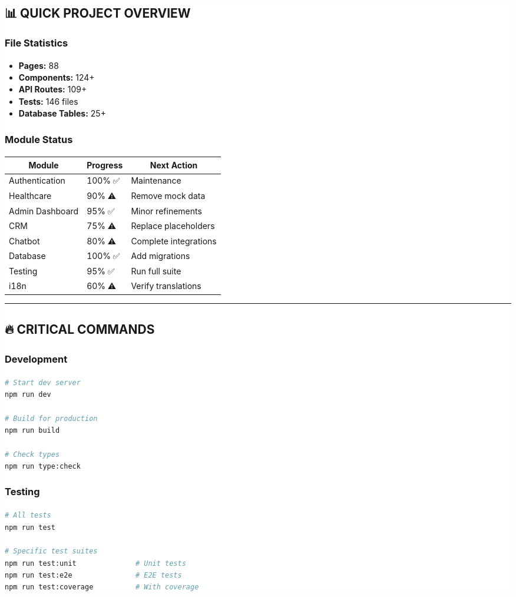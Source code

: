 ## 📊 QUICK PROJECT OVERVIEW

### File Statistics
- **Pages:** 88
- **Components:** 124+
- **API Routes:** 109+
- **Tests:** 146 files
- **Database Tables:** 25+

### Module Status
| Module | Progress | Next Action |
|--------|----------|-------------|
| Authentication | 100% ✅ | Maintenance |
| Healthcare | 90% ⚠️ | Remove mock data |
| Admin Dashboard | 95% ✅ | Minor refinements |
| CRM | 75% ⚠️ | Replace placeholders |
| Chatbot | 80% ⚠️ | Complete integrations |
| Database | 100% ✅ | Add migrations |
| Testing | 95% ✅ | Run full suite |
| i18n | 60% ⚠️ | Verify translations |

---

## 🔥 CRITICAL COMMANDS

### Development
```bash
# Start dev server
npm run dev

# Build for production
npm run build

# Check types
npm run type:check
```

### Testing
```bash
# All tests
npm run test

# Specific test suites
npm run test:unit              # Unit tests
npm run test:e2e               # E2E tests
npm run test:coverage          # With coverage
```
